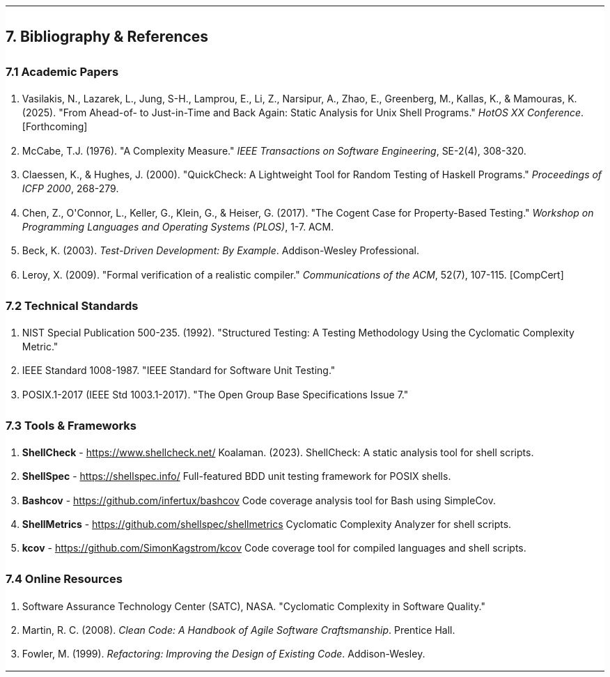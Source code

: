 
---

## 7. Bibliography & References

### 7.1 Academic Papers

1. Vasilakis, N., Lazarek, L., Jung, S-H., Lamprou, E., Li, Z., Narsipur, A., Zhao, E., Greenberg, M., Kallas, K., & Mamouras, K. (2025). "From Ahead-of- to Just-in-Time and Back Again: Static Analysis for Unix Shell Programs." *HotOS XX Conference*. [Forthcoming]

2. McCabe, T.J. (1976). "A Complexity Measure." *IEEE Transactions on Software Engineering*, SE-2(4), 308-320.

3. Claessen, K., & Hughes, J. (2000). "QuickCheck: A Lightweight Tool for Random Testing of Haskell Programs." *Proceedings of ICFP 2000*, 268-279.

4. Chen, Z., O'Connor, L., Keller, G., Klein, G., & Heiser, G. (2017). "The Cogent Case for Property-Based Testing." *Workshop on Programming Languages and Operating Systems (PLOS)*, 1-7. ACM.

5. Beck, K. (2003). *Test-Driven Development: By Example*. Addison-Wesley Professional.

6. Leroy, X. (2009). "Formal verification of a realistic compiler." *Communications of the ACM*, 52(7), 107-115. [CompCert]

### 7.2 Technical Standards

1. NIST Special Publication 500-235. (1992). "Structured Testing: A Testing Methodology Using the Cyclomatic Complexity Metric."

2. IEEE Standard 1008-1987. "IEEE Standard for Software Unit Testing."

3. POSIX.1-2017 (IEEE Std 1003.1-2017). "The Open Group Base Specifications Issue 7."

### 7.3 Tools & Frameworks

1. **ShellCheck** - https://www.shellcheck.net/
   Koalaman. (2023). ShellCheck: A static analysis tool for shell scripts.

2. **ShellSpec** - https://shellspec.info/
   Full-featured BDD unit testing framework for POSIX shells.

3. **Bashcov** - https://github.com/infertux/bashcov
   Code coverage analysis tool for Bash using SimpleCov.

4. **ShellMetrics** - https://github.com/shellspec/shellmetrics
   Cyclomatic Complexity Analyzer for shell scripts.

5. **kcov** - https://github.com/SimonKagstrom/kcov
   Code coverage tool for compiled languages and shell scripts.

### 7.4 Online Resources

1. Software Assurance Technology Center (SATC), NASA. "Cyclomatic Complexity in Software Quality."

2. Martin, R. C. (2008). *Clean Code: A Handbook of Agile Software Craftsmanship*. Prentice Hall.

3. Fowler, M. (1999). *Refactoring: Improving the Design of Existing Code*. Addison-Wesley.

---